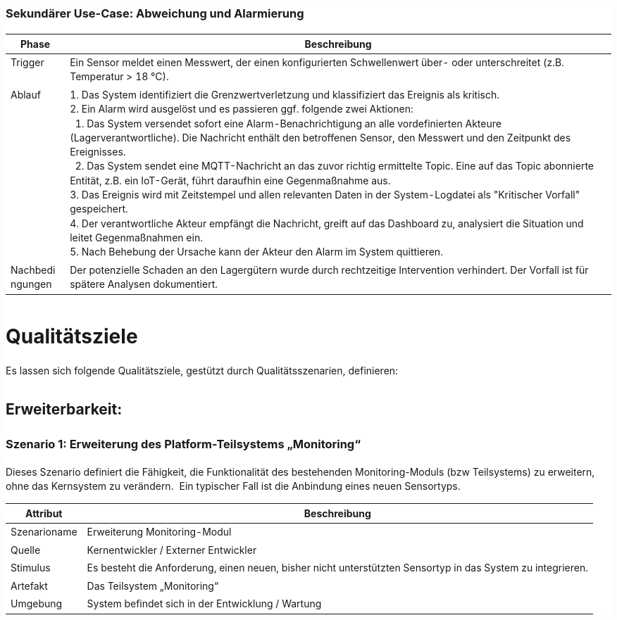 ### Sekundärer Use-Case: Abweichung und Alarmierung
| Phase           | Beschreibung                                                                                                                                                                                                                                                                                                                                                                                                                                                                                                                                                                                                                      |
|-----------------|-----------------------------------------------------------------------------------------------------------------------------------------------------------------------------------------------------------------------------------------------------------------------------------------------------------------------------------------------------------------------------------------------------------------------------------------------------------------------------------------------------------------------------------------------------------------------------------------------------------------------------------|
| Trigger         | Ein Sensor meldet einen Messwert, der einen konfigurierten Schwellenwert über- oder unterschreitet \(z\.B\. Temperatur > 18 °C\)\.                                                                                                                                                                                                                                                                                                                                                                                                                                                         |
| Ablauf          | 1\. Das System identifiziert die Grenzwertverletzung und klassifiziert das Ereignis als kritisch\.<br>2\. Ein Alarm wird ausgelöst und es passieren ggf\. folgende zwei Aktionen:<br>&nbsp;&nbsp;1\. Das System versendet sofort eine Alarm\-Benachrichtigung an alle vordefinierten Akteure \(Lagerverantwortliche\)\. Die Nachricht enthält den betroffenen Sensor, den Messwert und den Zeitpunkt des Ereignisses\.<br>&nbsp;&nbsp;2\. Das System sendet eine MQTT\-Nachricht an das zuvor richtig ermittelte Topic\. Eine auf das Topic abonnierte Entität, z\.B\. ein IoT\-Gerät, führt daraufhin eine Gegenmaßnahme aus\.<br>3\. Das Ereignis wird mit Zeitstempel und allen relevanten Daten in der System\-Logdatei als "Kritischer Vorfall" gespeichert\.<br>4\. Der verantwortliche Akteur empfängt die Nachricht, greift auf das Dashboard zu, analysiert die Situation und leitet Gegenmaßnahmen ein\.<br>5\. Nach Behebung der Ursache kann der Akteur den Alarm im System quittieren\. |
| Nachbedingungen | Der potenzielle Schaden an den Lagergütern wurde durch rechtzeitige Intervention verhindert\. Der Vorfall ist für spätere Analysen dokumentiert\.                                                                                                                                                                                                                                                                                                                                                                                                                                          |

# Qualitätsziele
Es lassen sich folgende Qualitätsziele, gestützt durch Qualitätsszenarien, definieren:

## Erweiterbarkeit:

### Szenario 1: Erweiterung des Platform-Teilsystems „Monitoring“
Dieses Szenario definiert die Fähigkeit, die Funktionalität des bestehenden Monitoring-Moduls (bzw Teilsystems) zu erweitern, ohne das Kernsystem zu verändern. 
Ein typischer Fall ist die Anbindung eines neuen Sensortyps.

| Attribut        | Beschreibung                                                                                                                                                                                                                                                        |
|-----------------|---------------------------------------------------------------------------------------------------------------------------------------------------------------------------------------------------------------------------------------------------------------------|
| Szenarioname    | Erweiterung Monitoring-Modul                                                                                                                                                                                                                                        |
| Quelle          | Kernentwickler / Externer Entwickler                                                                                                                                                                                                                                |
| Stimulus        | Es besteht die Anforderung, einen neuen, bisher nicht unterstützten Sensortyp in das System zu integrieren.                                                                                                                  |
| Artefakt        | Das Teilsystem „Monitoring“                                                                                                                                                                                                                                         |
| Umgebung        | System befindet sich in der Entwicklung / Wartung                                                                                                                                                                            |